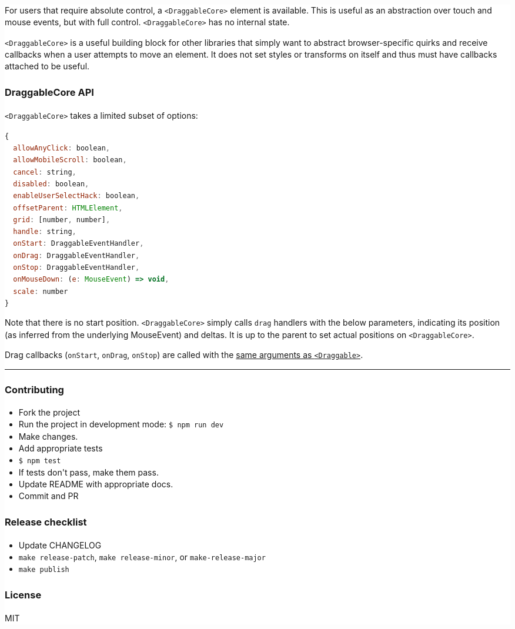 For users that require absolute control, a `<DraggableCore>` element is available. This is useful as an abstraction
over touch and mouse events, but with full control. `<DraggableCore>` has no internal state.

`<DraggableCore>` is a useful building block for other libraries that simply want to abstract browser-specific
quirks and receive callbacks when a user attempts to move an element. It does not set styles or transforms
on itself and thus must have callbacks attached to be useful.

### DraggableCore API

`<DraggableCore>` takes a limited subset of options:

```js
{
  allowAnyClick: boolean,
  allowMobileScroll: boolean,
  cancel: string,
  disabled: boolean,
  enableUserSelectHack: boolean,
  offsetParent: HTMLElement,
  grid: [number, number],
  handle: string,
  onStart: DraggableEventHandler,
  onDrag: DraggableEventHandler,
  onStop: DraggableEventHandler,
  onMouseDown: (e: MouseEvent) => void,
  scale: number
}
```

Note that there is no start position. `<DraggableCore>` simply calls `drag` handlers with the below parameters,
indicating its position (as inferred from the underlying MouseEvent) and deltas. It is up to the parent
to set actual positions on `<DraggableCore>`.

Drag callbacks (`onStart`, `onDrag`, `onStop`) are called with the [same arguments as `<Draggable>`](#draggable-api).

---

### Contributing

- Fork the project
- Run the project in development mode: `$ npm run dev`
- Make changes.
- Add appropriate tests
- `$ npm test`
- If tests don't pass, make them pass.
- Update README with appropriate docs.
- Commit and PR

### Release checklist

- Update CHANGELOG
- `make release-patch`, `make release-minor`, or `make-release-major`
- `make publish`

### License

MIT
